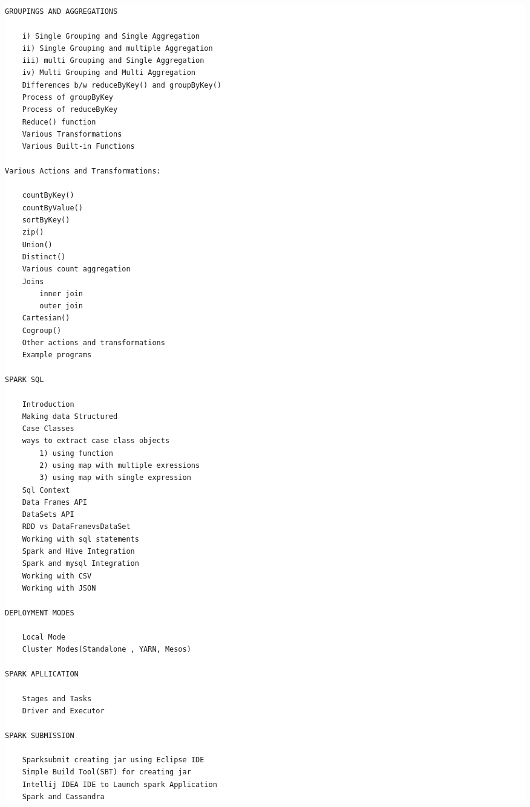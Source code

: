     GROUPINGS AND AGGREGATIONS

        i) Single Grouping and Single Aggregation
        ii) Single Grouping and multiple Aggregation
        iii) multi Grouping and Single Aggregation
        iv) Multi Grouping and Multi Aggregation
        Differences b/w reduceByKey() and groupByKey()
        Process of groupByKey
        Process of reduceByKey
        Reduce() function
        Various Transformations
        Various Built-in Functions

    Various Actions and Transformations:

        countByKey()
        countByValue()
        sortByKey()
        zip()
        Union()
        Distinct()
        Various count aggregation
        Joins
            inner join
            outer join
        Cartesian()
        Cogroup()
        Other actions and transformations
        Example programs

    SPARK SQL

        Introduction
        Making data Structured
        Case Classes
        ways to extract case class objects
            1) using function
            2) using map with multiple exressions
            3) using map with single expression
        Sql Context
        Data Frames API
        DataSets API
        RDD vs DataFramevsDataSet
        Working with sql statements
        Spark and Hive Integration
        Spark and mysql Integration
        Working with CSV
        Working with JSON

    DEPLOYMENT MODES

        Local Mode
        Cluster Modes(Standalone , YARN, Mesos)

    SPARK APLLICATION

        Stages and Tasks
        Driver and Executor

    SPARK SUBMISSION

        Sparksubmit creating jar using Eclipse IDE
        Simple Build Tool(SBT) for creating jar
        Intellij IDEA IDE to Launch spark Application
        Spark and Cassandra
